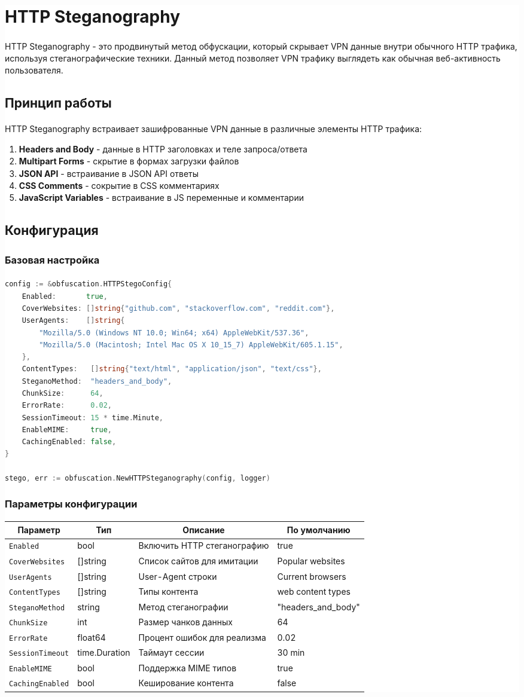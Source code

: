 # HTTP Steganography

HTTP Steganography - это продвинутый метод обфускации, который скрывает VPN данные внутри обычного HTTP трафика, используя стеганографические техники. Данный метод позволяет VPN трафику выглядеть как обычная веб-активность пользователя.

## Принцип работы

HTTP Steganography встраивает зашифрованные VPN данные в различные элементы HTTP трафика:

1. **Headers and Body** - данные в HTTP заголовках и теле запроса/ответа
2. **Multipart Forms** - скрытие в формах загрузки файлов
3. **JSON API** - встраивание в JSON API ответы
4. **CSS Comments** - сокрытие в CSS комментариях
5. **JavaScript Variables** - встраивание в JS переменные и комментарии

## Конфигурация

### Базовая настройка

```go
config := &obfuscation.HTTPStegoConfig{
    Enabled:       true,
    CoverWebsites: []string{"github.com", "stackoverflow.com", "reddit.com"},
    UserAgents:    []string{
        "Mozilla/5.0 (Windows NT 10.0; Win64; x64) AppleWebKit/537.36",
        "Mozilla/5.0 (Macintosh; Intel Mac OS X 10_15_7) AppleWebKit/605.1.15",
    },
    ContentTypes:   []string{"text/html", "application/json", "text/css"},
    SteganoMethod:  "headers_and_body",
    ChunkSize:      64,
    ErrorRate:      0.02,
    SessionTimeout: 15 * time.Minute,
    EnableMIME:     true,
    CachingEnabled: false,
}

stego, err := obfuscation.NewHTTPSteganography(config, logger)
```

### Параметры конфигурации

| Параметр | Тип | Описание | По умолчанию |
|----------|-----|----------|--------------|
| `Enabled` | bool | Включить HTTP стеганографию | true |
| `CoverWebsites` | []string | Список сайтов для имитации | Popular websites |
| `UserAgents` | []string | User-Agent строки | Current browsers |
| `ContentTypes` | []string | Типы контента | web content types |
| `SteganoMethod` | string | Метод стеганографии | "headers_and_body" |
| `ChunkSize` | int | Размер чанков данных | 64 |
| `ErrorRate` | float64 | Процент ошибок для реализма | 0.02 |
| `SessionTimeout` | time.Duration | Таймаут сессии | 30 min |
| `EnableMIME` | bool | Поддержка MIME типов | true |
| `CachingEnabled` | bool | Кеширование контента | false |
